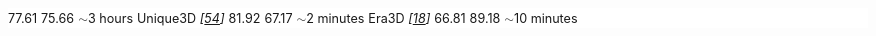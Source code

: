 </td>
<td class="ltx_td ltx_align_center" id="S4.T1.7.7.3"><span class="ltx_text" id="S4.T1.7.7.3.1" style="font-size:90%;">77.61</span></td>
<td class="ltx_td ltx_align_center" id="S4.T1.7.7.4"><span class="ltx_text" id="S4.T1.7.7.4.1" style="font-size:90%;">75.66</span></td>
<td class="ltx_td ltx_align_center" id="S4.T1.7.7.1">
<math alttext="\sim" class="ltx_Math" display="inline" id="S4.T1.7.7.1.m1.1"><semantics id="S4.T1.7.7.1.m1.1a"><mo id="S4.T1.7.7.1.m1.1.1" mathsize="90%" xref="S4.T1.7.7.1.m1.1.1.cmml">∼</mo><annotation-xml encoding="MathML-Content" id="S4.T1.7.7.1.m1.1b"><csymbol cd="latexml" id="S4.T1.7.7.1.m1.1.1.cmml" xref="S4.T1.7.7.1.m1.1.1">similar-to</csymbol></annotation-xml><annotation encoding="application/x-tex" id="S4.T1.7.7.1.m1.1c">\sim</annotation><annotation encoding="application/x-llamapun" id="S4.T1.7.7.1.m1.1d">∼</annotation></semantics></math><span class="ltx_text" id="S4.T1.7.7.1.1" style="font-size:90%;">3 hours</span>
</td>
</tr>
<tr class="ltx_tr" id="S4.T1.8.8">
<td class="ltx_td ltx_align_center" id="S4.T1.8.8.2">
<span class="ltx_text" id="S4.T1.8.8.2.1" style="font-size:90%;">Unique3D </span><cite class="ltx_cite ltx_citemacro_cite"><span class="ltx_text" id="S4.T1.8.8.2.2.1" style="font-size:90%;">[</span><a class="ltx_ref" href="https://arxiv.org/html/2501.09433v1#bib.bib54" title=""><span class="ltx_text" style="font-size:90%;">54</span></a><span class="ltx_text" id="S4.T1.8.8.2.3.2" style="font-size:90%;">]</span></cite>
</td>
<td class="ltx_td ltx_align_center" id="S4.T1.8.8.3"><span class="ltx_text ltx_framed ltx_framed_underline" id="S4.T1.8.8.3.1" style="font-size:90%;">81.92</span></td>
<td class="ltx_td ltx_align_center" id="S4.T1.8.8.4"><span class="ltx_text ltx_framed ltx_framed_underline" id="S4.T1.8.8.4.1" style="font-size:90%;">67.17</span></td>
<td class="ltx_td ltx_align_center" id="S4.T1.8.8.1">
<math alttext="\sim" class="ltx_Math" display="inline" id="S4.T1.8.8.1.m1.1"><semantics id="S4.T1.8.8.1.m1.1a"><mo id="S4.T1.8.8.1.m1.1.1" mathsize="90%" xref="S4.T1.8.8.1.m1.1.1.cmml">∼</mo><annotation-xml encoding="MathML-Content" id="S4.T1.8.8.1.m1.1b"><csymbol cd="latexml" id="S4.T1.8.8.1.m1.1.1.cmml" xref="S4.T1.8.8.1.m1.1.1">similar-to</csymbol></annotation-xml><annotation encoding="application/x-tex" id="S4.T1.8.8.1.m1.1c">\sim</annotation><annotation encoding="application/x-llamapun" id="S4.T1.8.8.1.m1.1d">∼</annotation></semantics></math><span class="ltx_text" id="S4.T1.8.8.1.1" style="font-size:90%;">2 minutes</span>
</td>
</tr>
<tr class="ltx_tr" id="S4.T1.9.9">
<td class="ltx_td ltx_align_center" id="S4.T1.9.9.2">
<span class="ltx_text" id="S4.T1.9.9.2.1" style="font-size:90%;">Era3D </span><cite class="ltx_cite ltx_citemacro_cite"><span class="ltx_text" id="S4.T1.9.9.2.2.1" style="font-size:90%;">[</span><a class="ltx_ref" href="https://arxiv.org/html/2501.09433v1#bib.bib18" title=""><span class="ltx_text" style="font-size:90%;">18</span></a><span class="ltx_text" id="S4.T1.9.9.2.3.2" style="font-size:90%;">]</span></cite>
</td>
<td class="ltx_td ltx_align_center" id="S4.T1.9.9.3"><span class="ltx_text" id="S4.T1.9.9.3.1" style="font-size:90%;">66.81</span></td>
<td class="ltx_td ltx_align_center" id="S4.T1.9.9.4"><span class="ltx_text" id="S4.T1.9.9.4.1" style="font-size:90%;">89.18</span></td>
<td class="ltx_td ltx_align_center" id="S4.T1.9.9.1">
<math alttext="\sim" class="ltx_Math" display="inline" id="S4.T1.9.9.1.m1.1"><semantics id="S4.T1.9.9.1.m1.1a"><mo id="S4.T1.9.9.1.m1.1.1" mathsize="90%" xref="S4.T1.9.9.1.m1.1.1.cmml">∼</mo><annotation-xml encoding="MathML-Content" id="S4.T1.9.9.1.m1.1b"><csymbol cd="latexml" id="S4.T1.9.9.1.m1.1.1.cmml" xref="S4.T1.9.9.1.m1.1.1">similar-to</csymbol></annotation-xml><annotation encoding="application/x-tex" id="S4.T1.9.9.1.m1.1c">\sim</annotation><annotation encoding="application/x-llamapun" id="S4.T1.9.9.1.m1.1d">∼</annotation></semantics></math><span class="ltx_text" id="S4.T1.9.9.1.1" style="font-size:90%;">10 minutes</span>
</td>
</tr>
<tr class="ltx_tr" id="S4.T1.10.10">
<td class="ltx_td ltx_align_center ltx_border_bb" id="S4.T1.10.10.2">